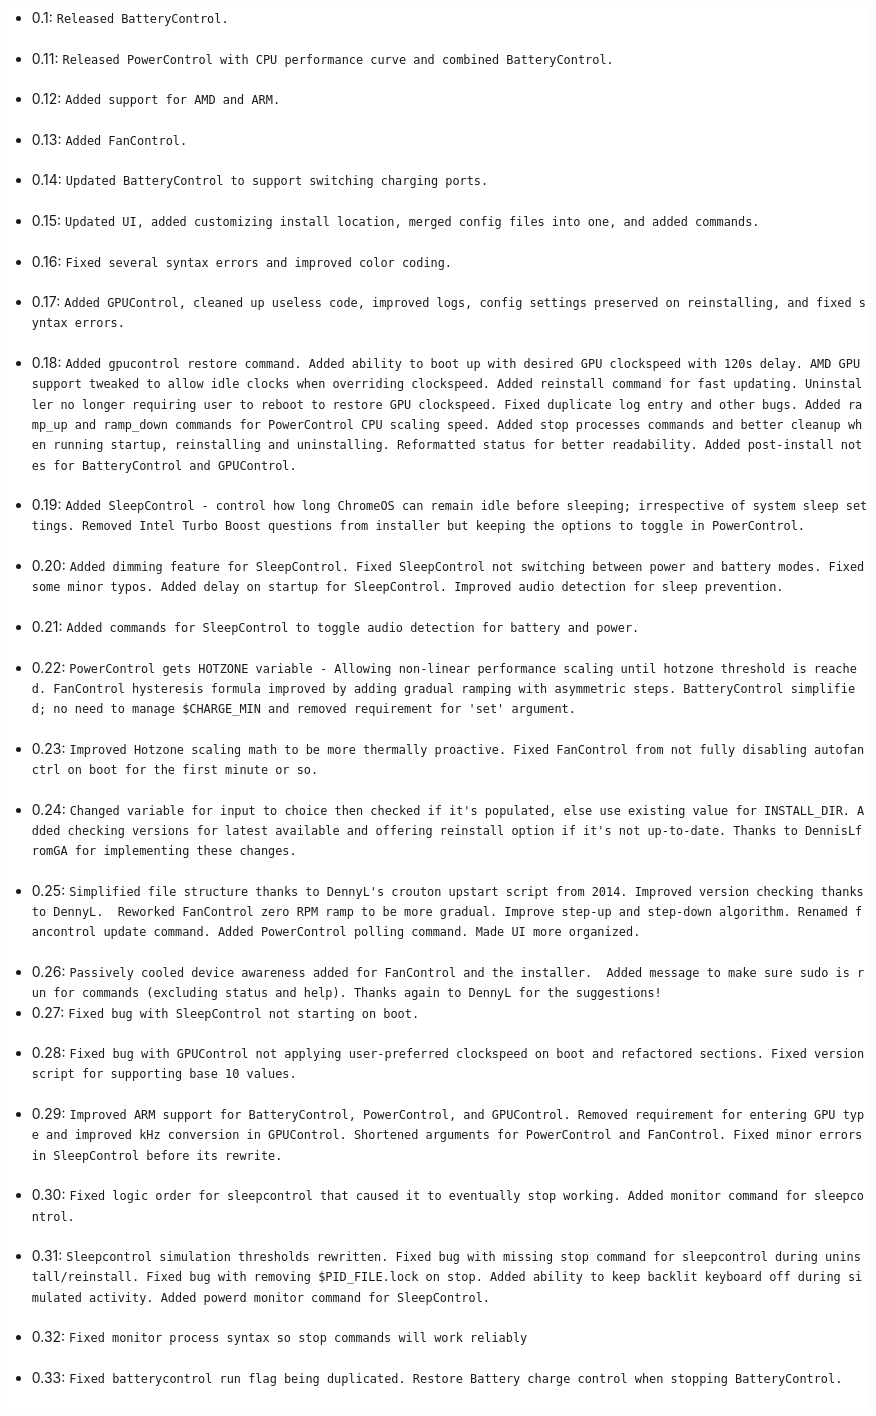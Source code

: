 - 0.1:  `Released BatteryControl.`<br> <br>
- 0.11: `Released PowerControl with CPU performance curve and combined BatteryControl.`<br> <br>
- 0.12: `Added support for AMD and ARM.`<br> <br>
- 0.13: `Added FanControl.`<br> <br>
- 0.14: `Updated BatteryControl to support switching charging ports.`<br> <br>
- 0.15: `Updated UI, added customizing install location, merged config files into one, and added commands.`<br> <br>
- 0.16: `Fixed several syntax errors and improved color coding.`<br> <br>
- 0.17: `Added GPUControl, cleaned up useless code, improved logs, config settings preserved on reinstalling, and fixed syntax errors.`<br> <br>
- 0.18: `Added gpucontrol restore command. Added ability to boot up with desired GPU clockspeed with 120s delay.
AMD GPU support tweaked to allow idle clocks when overriding clockspeed. Added reinstall command for fast updating.
Uninstaller no longer requiring user to reboot to restore GPU clockspeed. Fixed duplicate log entry and other bugs.
Added ramp_up and ramp_down commands for PowerControl CPU scaling speed.
Added stop processes commands and better cleanup when running startup, reinstalling and uninstalling.
Reformatted status for better readability. Added post-install notes for BatteryControl and GPUControl.`<br><br>
- 0.19: `Added SleepControl - control how long ChromeOS can remain idle before sleeping; irrespective of system sleep settings.
Removed Intel Turbo Boost questions from installer but keeping the options to toggle in PowerControl.`<br><br>
- 0.20: `Added dimming feature for SleepControl. Fixed SleepControl not switching between power and battery modes. Fixed some minor typos.
Added delay on startup for SleepControl. Improved audio detection for sleep prevention.`<br><br>
- 0.21: `Added commands for SleepControl to toggle audio detection for battery and power.`<br><br>
- 0.22: `PowerControl gets HOTZONE variable - Allowing non-linear performance scaling until hotzone threshold is reached.
FanControl hysteresis formula improved by adding gradual ramping with asymmetric steps.
BatteryControl simplified; no need to manage $CHARGE_MIN and removed requirement for 'set' argument.` <br><br>
- 0.23: `Improved Hotzone scaling math to be more thermally proactive.
Fixed FanControl from not fully disabling autofanctrl on boot for the first minute or so.`<br><br>
- 0.24: `Changed variable for input to choice then checked if it's populated, else use existing value for INSTALL_DIR.
Added checking versions for latest available and offering reinstall option if it's not up-to-date.
Thanks to DennisLfromGA for implementing these changes.` <br><br>
- 0.25: `Simplified file structure thanks to DennyL's crouton upstart script from 2014. Improved version checking thanks to DennyL. 
Reworked FanControl zero RPM ramp to be more gradual. Improve step-up and step-down algorithm. Renamed fancontrol update command.
Added PowerControl polling command. Made UI more organized.` <br><br>
- 0.26: `Passively cooled device awareness added for FanControl and the installer. 
Added message to make sure sudo is run for commands (excluding status and help).
Thanks again to DennyL for the suggestions!`
- 0.27: `Fixed bug with SleepControl not starting on boot.` <br> <br>
- 0.28: `Fixed bug with GPUControl not applying user-preferred clockspeed on boot and refactored sections. Fixed version script for supporting base 10 values.` <br><br>
- 0.29: `Improved ARM support for BatteryControl, PowerControl, and GPUControl. Removed requirement for entering GPU type and improved kHz conversion in GPUControl.
Shortened arguments for PowerControl and FanControl. Fixed minor errors in SleepControl before its rewrite.` <br><br>
- 0.30: `Fixed logic order for sleepcontrol that caused it to eventually stop working. Added monitor command for sleepcontrol.` <br><br>
- 0.31: `Sleepcontrol simulation thresholds rewritten. Fixed bug with missing stop command for sleepcontrol during uninstall/reinstall. Fixed bug with removing $PID_FILE.lock on stop. Added ability to keep backlit keyboard off during simulated activity. Added powerd monitor command for SleepControl.` <br><br>
- 0.32: `Fixed monitor process syntax so stop commands will work reliably` <br><br>
- 0.33: `Fixed batterycontrol run flag being duplicated. Restore Battery charge control when stopping BatteryControl.` <br><br>